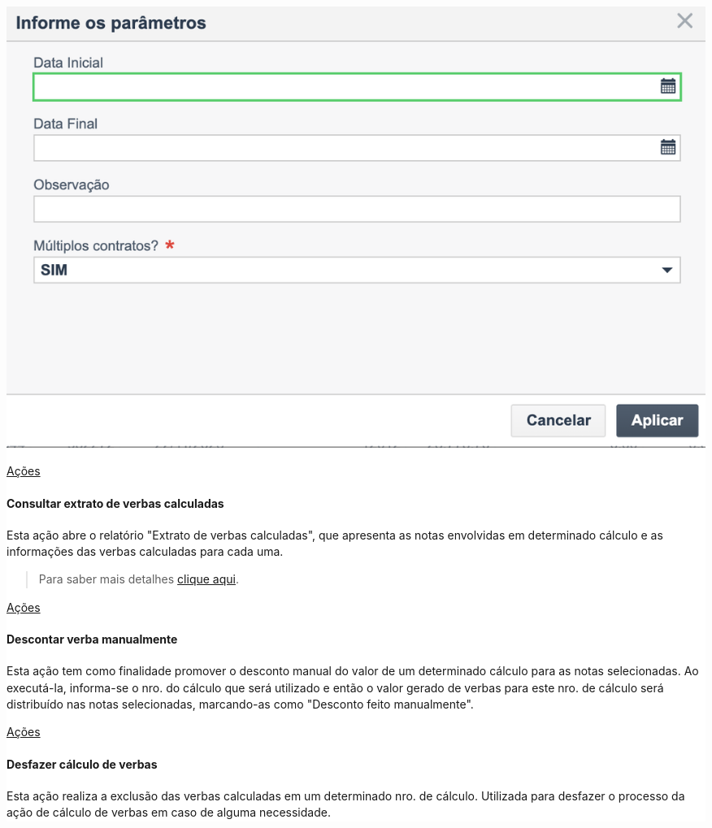 ![Calcular verbas](img/CalcActionCV.png)

[Ações](#acoesCalculo)

<a id="acoesCalculo4"></a>
#### Consultar extrato de verbas calculadas
Esta ação abre o relatório "Extrato de verbas calculadas", que apresenta as notas envolvidas em determinado cálculo e as informações das verbas calculadas para cada uma.
> Para saber mais detalhes <a name="extratoVerbas"></a>[clique aqui](#extrato).

[Ações](#acoesCalculo)

<a id="acoesCalculo5"></a>
#### Descontar verba manualmente
Esta ação tem como finalidade promover o desconto manual do valor de um determinado cálculo para as notas selecionadas. Ao executá-la, informa-se o nro. do cálculo que será utilizado e então o valor gerado de verbas para este nro. de cálculo será distribuído nas notas selecionadas, marcando-as como "Desconto feito manualmente".

[Ações](#acoesCalculo)

<a id="acoesCalculo6"></a>
#### Desfazer cálculo de verbas
Esta ação realiza a exclusão das verbas calculadas em um determinado nro. de cálculo. Utilizada para desfazer o processo da ação de cálculo de verbas em caso de alguma necessidade.
